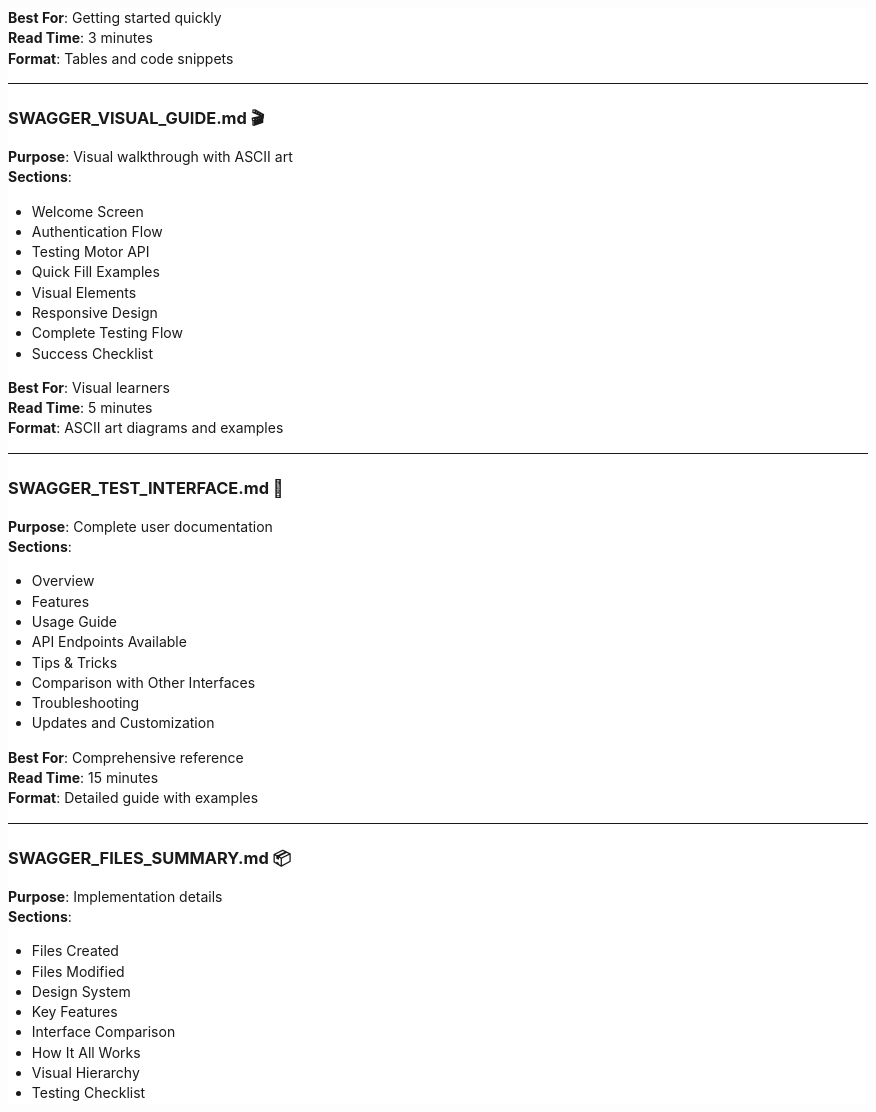 **Best For**: Getting started quickly  
**Read Time**: 3 minutes  
**Format**: Tables and code snippets

---

### SWAGGER_VISUAL_GUIDE.md 🎬
**Purpose**: Visual walkthrough with ASCII art  
**Sections**:
- Welcome Screen
- Authentication Flow
- Testing Motor API
- Quick Fill Examples
- Visual Elements
- Responsive Design
- Complete Testing Flow
- Success Checklist

**Best For**: Visual learners  
**Read Time**: 5 minutes  
**Format**: ASCII art diagrams and examples

---

### SWAGGER_TEST_INTERFACE.md 📖
**Purpose**: Complete user documentation  
**Sections**:
- Overview
- Features
- Usage Guide
- API Endpoints Available
- Tips & Tricks
- Comparison with Other Interfaces
- Troubleshooting
- Updates and Customization

**Best For**: Comprehensive reference  
**Read Time**: 15 minutes  
**Format**: Detailed guide with examples

---

### SWAGGER_FILES_SUMMARY.md 📦
**Purpose**: Implementation details  
**Sections**:
- Files Created
- Files Modified
- Design System
- Key Features
- Interface Comparison
- How It All Works
- Visual Hierarchy
- Testing Checklist
